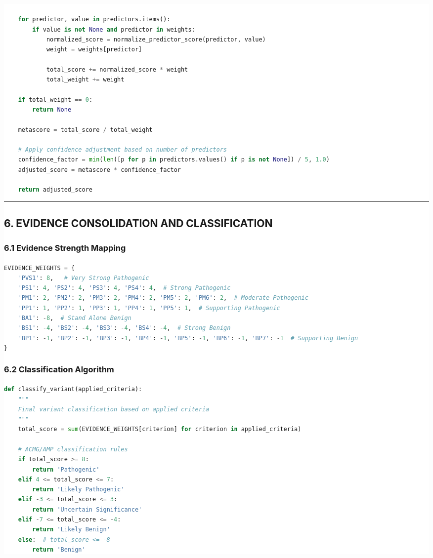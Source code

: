 ```python
    
    for predictor, value in predictors.items():
        if value is not None and predictor in weights:
            normalized_score = normalize_predictor_score(predictor, value)
            weight = weights[predictor]
            
            total_score += normalized_score * weight
            total_weight += weight
    
    if total_weight == 0:
        return None
    
    metascore = total_score / total_weight
    
    # Apply confidence adjustment based on number of predictors
    confidence_factor = min(len([p for p in predictors.values() if p is not None]) / 5, 1.0)
    adjusted_score = metascore * confidence_factor
    
    return adjusted_score
```

---

## 6. EVIDENCE CONSOLIDATION AND CLASSIFICATION

### 6.1 Evidence Strength Mapping
```python
EVIDENCE_WEIGHTS = {
    'PVS1': 8,   # Very Strong Pathogenic
    'PS1': 4, 'PS2': 4, 'PS3': 4, 'PS4': 4,  # Strong Pathogenic
    'PM1': 2, 'PM2': 2, 'PM3': 2, 'PM4': 2, 'PM5': 2, 'PM6': 2,  # Moderate Pathogenic
    'PP1': 1, 'PP2': 1, 'PP3': 1, 'PP4': 1, 'PP5': 1,  # Supporting Pathogenic
    'BA1': -8,  # Stand Alone Benign
    'BS1': -4, 'BS2': -4, 'BS3': -4, 'BS4': -4,  # Strong Benign
    'BP1': -1, 'BP2': -1, 'BP3': -1, 'BP4': -1, 'BP5': -1, 'BP6': -1, 'BP7': -1  # Supporting Benign
}
```

### 6.2 Classification Algorithm
```python
def classify_variant(applied_criteria):
    """
    Final variant classification based on applied criteria
    """
    total_score = sum(EVIDENCE_WEIGHTS[criterion] for criterion in applied_criteria)
    
    # ACMG/AMP classification rules
    if total_score >= 8:
        return 'Pathogenic'
    elif 4 <= total_score <= 7:
        return 'Likely Pathogenic'
    elif -3 <= total_score <= 3:
        return 'Uncertain Significance'
    elif -7 <= total_score <= -4:
        return 'Likely Benign'
    else:  # total_score <= -8
        return 'Benign'
```
